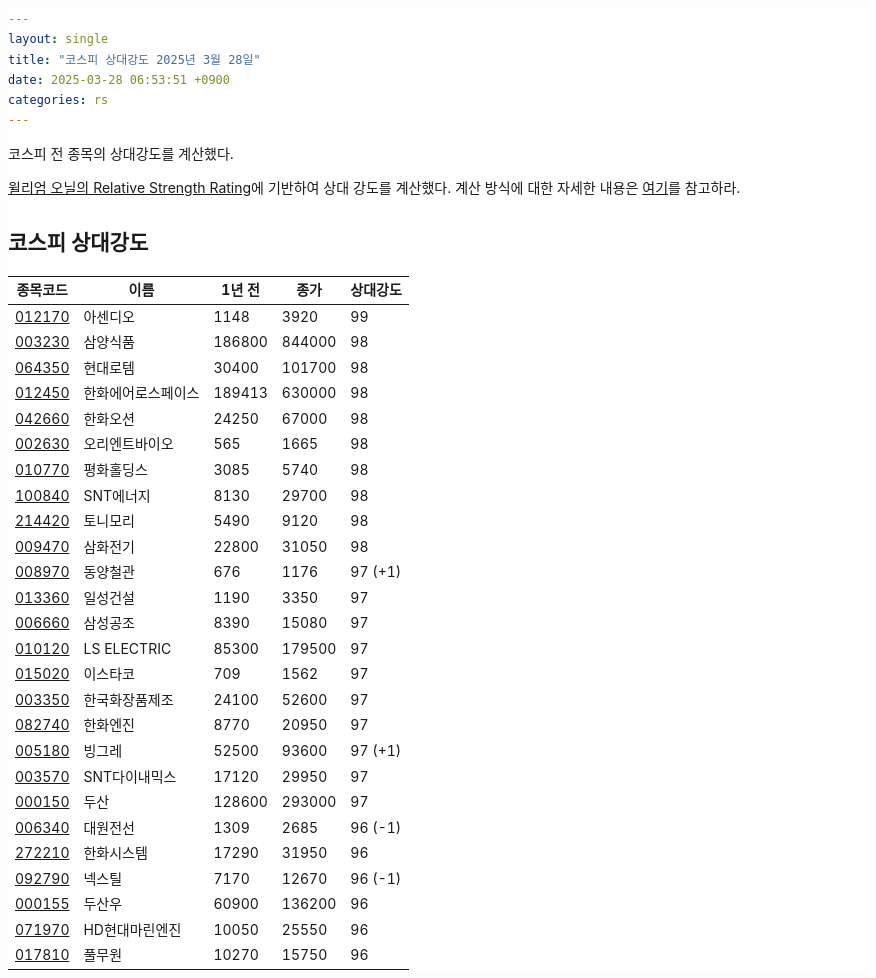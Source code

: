 ```yaml
---
layout: single
title: "코스피 상대강도 2025년 3월 28일"
date: 2025-03-28 06:53:51 +0900
categories: rs
---
```

코스피 전 종목의 상대강도를 계산했다.

[윌리엄 오닐의 Relative Strength Rating](https://www.williamoneil.com/proprietary-ratings-and-rankings/)에 기반하여 상대 강도를 계산했다.
계산 방식에 대한 자세한 내용은 [여기](https://dalinaum.github.io/investment/2024/08/26/how-i-calculated-relative-strength.html)를 참고하라.

## 코스피 상대강도

|종목코드|이름|1년 전|종가|상대강도|
|------|---|-----|--|------|
|[012170](https://finance.daum.net/quotes/A012170)|아센디오|1148|3920|99 |
|[003230](https://finance.daum.net/quotes/A003230)|삼양식품|186800|844000|98 |
|[064350](https://finance.daum.net/quotes/A064350)|현대로템|30400|101700|98 |
|[012450](https://finance.daum.net/quotes/A012450)|한화에어로스페이스|189413|630000|98 |
|[042660](https://finance.daum.net/quotes/A042660)|한화오션|24250|67000|98 |
|[002630](https://finance.daum.net/quotes/A002630)|오리엔트바이오|565|1665|98 |
|[010770](https://finance.daum.net/quotes/A010770)|평화홀딩스|3085|5740|98 |
|[100840](https://finance.daum.net/quotes/A100840)|SNT에너지|8130|29700|98 |
|[214420](https://finance.daum.net/quotes/A214420)|토니모리|5490|9120|98 |
|[009470](https://finance.daum.net/quotes/A009470)|삼화전기|22800|31050|98 |
|[008970](https://finance.daum.net/quotes/A008970)|동양철관|676|1176|97 (+1)|
|[013360](https://finance.daum.net/quotes/A013360)|일성건설|1190|3350|97 |
|[006660](https://finance.daum.net/quotes/A006660)|삼성공조|8390|15080|97 |
|[010120](https://finance.daum.net/quotes/A010120)|LS ELECTRIC|85300|179500|97 |
|[015020](https://finance.daum.net/quotes/A015020)|이스타코|709|1562|97 |
|[003350](https://finance.daum.net/quotes/A003350)|한국화장품제조|24100|52600|97 |
|[082740](https://finance.daum.net/quotes/A082740)|한화엔진|8770|20950|97 |
|[005180](https://finance.daum.net/quotes/A005180)|빙그레|52500|93600|97 (+1)|
|[003570](https://finance.daum.net/quotes/A003570)|SNT다이내믹스|17120|29950|97 |
|[000150](https://finance.daum.net/quotes/A000150)|두산|128600|293000|97 |
|[006340](https://finance.daum.net/quotes/A006340)|대원전선|1309|2685|96 (-1)|
|[272210](https://finance.daum.net/quotes/A272210)|한화시스템|17290|31950|96 |
|[092790](https://finance.daum.net/quotes/A092790)|넥스틸|7170|12670|96 (-1)|
|[000155](https://finance.daum.net/quotes/A000155)|두산우|60900|136200|96 |
|[071970](https://finance.daum.net/quotes/A071970)|HD현대마린엔진|10050|25550|96 |
|[017810](https://finance.daum.net/quotes/A017810)|풀무원|10270|15750|96 |